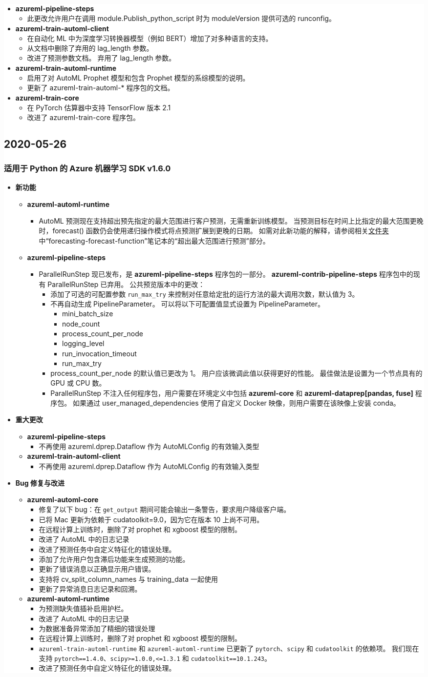   + **azureml-pipeline-steps**
    + 此更改允许用户在调用 module.Publish_python_script 时为 moduleVersion 提供可选的 runconfig。
  + **azureml-train-automl-client**
    + 在自动化 ML 中为深度学习转换器模型（例如 BERT）增加了对多种语言的支持。
    + 从文档中删除了弃用的 lag_length 参数。
    + 改进了预测参数文档。 弃用了 lag_length 参数。
  + **azureml-train-automl-runtime**
    + 启用了对 AutoML Prophet 模型和包含 Prophet 模型的系综模型的说明。
    + 更新了 azureml-train-automl-* 程序包的文档。
  + **azureml-train-core**
    + 在 PyTorch 估算器中支持 TensorFlow 版本 2.1
    + 改进了 azureml-train-core 程序包。
  
## <a name="2020-05-26"></a>2020-05-26

### <a name="azure-machine-learning-sdk-for-python-v160"></a>适用于 Python 的 Azure 机器学习 SDK v1.6.0

+ **新功能**
  + **azureml-automl-runtime**
    + AutoML 预测现在支持超出预先指定的最大范围进行客户预测，无需重新训练模型。 当预测目标在时间上比指定的最大范围更晚时，forecast() 函数仍会使用递归操作模式将点预测扩展到更晚的日期。 如需对此新功能的解释，请参阅相关[文件夹](https://github.com/Azure/MachineLearningNotebooks/tree/master/how-to-use-azureml/automated-machine-learning)中“forecasting-forecast-function”笔记本的“超出最大范围进行预测”部分。
  
  + **azureml-pipeline-steps**
    + ParallelRunStep 现已发布，是 **azureml-pipeline-steps** 程序包的一部分。 **azureml-contrib-pipeline-steps** 程序包中的现有 ParallelRunStep 已弃用。 公共预览版本中的更改：
      + 添加了可选的可配置参数 `run_max_try` 来控制对任意给定批的运行方法的最大调用次数，默认值为 3。
      + 不再自动生成 PipelineParameter。 可以将以下可配置值显式设置为 PipelineParameter。
        + mini_batch_size
        + node_count
        + process_count_per_node
        + logging_level
        + run_invocation_timeout
        + run_max_try
      + process_count_per_node 的默认值已更改为 1。 用户应该微调此值以获得更好的性能。 最佳做法是设置为一个节点具有的 GPU 或 CPU 数。
      + ParallelRunStep 不注入任何程序包，用户需要在环境定义中包括 **azureml-core** 和 **azureml-dataprep[pandas, fuse]** 程序包。 如果通过 user_managed_dependencies 使用了自定义 Docker 映像，则用户需要在该映像上安装 conda。
      
+ **重大更改**
  + **azureml-pipeline-steps**
    + 不再使用 azureml.dprep.Dataflow 作为 AutoMLConfig 的有效输入类型
  + **azureml-train-automl-client**
    + 不再使用 azureml.dprep.Dataflow 作为 AutoMLConfig 的有效输入类型

+ **Bug 修复与改进**
  + **azureml-automl-core**
    + 修复了以下 bug：在 `get_output` 期间可能会输出一条警告，要求用户降级客户端。
    + 已将 Mac 更新为依赖于 cudatoolkit=9.0，因为它在版本 10 上尚不可用。
    + 在远程计算上训练时，删除了对 prophet 和 xgboost 模型的限制。
    + 改进了 AutoML 中的日志记录
    + 改进了预测任务中自定义特征化的错误处理。
    + 添加了允许用户包含滞后功能来生成预测的功能。
    + 更新了错误消息以正确显示用户错误。
    + 支持将 cv_split_column_names 与 training_data 一起使用
    + 更新了异常消息日志记录和回溯。
  + **azureml-automl-runtime**
    + 为预测缺失值插补启用护栏。
    + 改进了 AutoML 中的日志记录
    + 为数据准备异常添加了精细的错误处理
    + 在远程计算上训练时，删除了对 prophet 和 xgboost 模型的限制。
    + `azureml-train-automl-runtime` 和 `azureml-automl-runtime` 已更新了 `pytorch`、`scipy` 和 `cudatoolkit` 的依赖项。 我们现在支持 `pytorch==1.4.0`、`scipy>=1.0.0,<=1.3.1` 和 `cudatoolkit==10.1.243`。
    + 改进了预测任务中自定义特征化的错误处理。